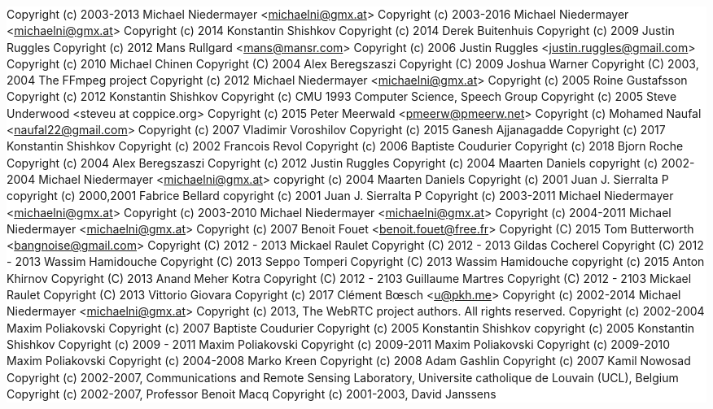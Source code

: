 Copyright (c) 2003-2013 Michael Niedermayer &lt;michaelni@gmx.at&gt;
Copyright (c) 2003-2016 Michael Niedermayer &lt;michaelni@gmx.at&gt;
Copyright (c) 2014 Konstantin Shishkov
Copyright (c) 2014 Derek Buitenhuis
Copyright (c) 2009 Justin Ruggles
Copyright (c) 2012 Mans Rullgard &lt;mans@mansr.com&gt;
Copyright (c) 2006  Justin Ruggles &lt;justin.ruggles@gmail.com&gt;
Copyright (c) 2010 Michael Chinen
Copyright (C) 2004 Alex Beregszaszi
Copyright (C) 2009 Joshua Warner
Copyright (C) 2003, 2004 The FFmpeg project
Copyright (c) 2012 Michael Niedermayer &lt;michaelni@gmx.at&gt;
Copyright (c) 2005 Roine Gustafsson
Copyright (c) 2012 Konstantin Shishkov
Copyright (c) CMU 1993 Computer Science, Speech Group
Copyright (c) 2005 Steve Underwood &lt;steveu at coppice.org&gt;
Copyright (c) 2015 Peter Meerwald &lt;pmeerw@pmeerw.net&gt;
Copyright (c) Mohamed Naufal &lt;naufal22@gmail.com&gt;
Copyright (c) 2007 Vladimir Voroshilov
Copyright (c) 2015  Ganesh Ajjanagadde
Copyright (c) 2017 Konstantin Shishkov
Copyright (c) 2002 Francois Revol
Copyright (c) 2006 Baptiste Coudurier
Copyright (c) 2018 Bjorn Roche
Copyright (c) 2004 Alex Beregszaszi
Copyright (c) 2012  Justin Ruggles
Copyright (c) 2004 Maarten Daniels
copyright (c) 2002-2004 Michael Niedermayer &lt;michaelni@gmx.at&gt;
copyright (c) 2004 Maarten Daniels
Copyright (c) 2001 Juan J. Sierralta P
copyright (c) 2000,2001 Fabrice Bellard
copyright (c) 2001 Juan J. Sierralta P
Copyright (c) 2003-2011 Michael Niedermayer &lt;michaelni@gmx.at&gt;
Copyright (c) 2003-2010 Michael Niedermayer &lt;michaelni@gmx.at&gt;
Copyright (c) 2004-2011 Michael Niedermayer &lt;michaelni@gmx.at&gt;
Copyright (c) 2007 Benoit Fouet &lt;benoit.fouet@free.fr&gt;
Copyright (C) 2015 Tom Butterworth &lt;bangnoise@gmail.com&gt;
Copyright (C) 2012 - 2013 Mickael Raulet
Copyright (C) 2012 - 2013 Gildas Cocherel
Copyright (C) 2012 - 2013 Wassim Hamidouche
Copyright (C) 2013 Seppo Tomperi
Copyright (C) 2013 Wassim Hamidouche
copyright (c) 2015 Anton Khirnov
Copyright (C) 2013 Anand Meher Kotra
Copyright (C) 2012 - 2103 Guillaume Martres
Copyright (C) 2012 - 2103 Mickael Raulet
Copyright (C) 2013 Vittorio Giovara
Copyright (c) 2017  Clément Bœsch &lt;u@pkh.me&gt;
Copyright (c) 2002-2014 Michael Niedermayer &lt;michaelni@gmx.at&gt;
Copyright (c) 2013, The WebRTC project authors. All rights reserved.
Copyright (c) 2002-2004 Maxim Poliakovski
Copyright (c) 2007 Baptiste Coudurier
Copyright (c) 2005 Konstantin Shishkov
copyright (c) 2005 Konstantin Shishkov
Copyright (c) 2009 - 2011 Maxim Poliakovski
Copyright (c) 2009-2011 Maxim Poliakovski
Copyright (c) 2009-2010 Maxim Poliakovski
Copyright (c) 2004-2008 Marko Kreen
Copyright (c) 2008 Adam Gashlin
Copyright (c) 2007 Kamil Nowosad
Copyright (c) 2002-2007, Communications and Remote Sensing Laboratory, Universite catholique de Louvain (UCL), Belgium
Copyright (c) 2002-2007, Professor Benoit Macq
Copyright (c) 2001-2003, David Janssens